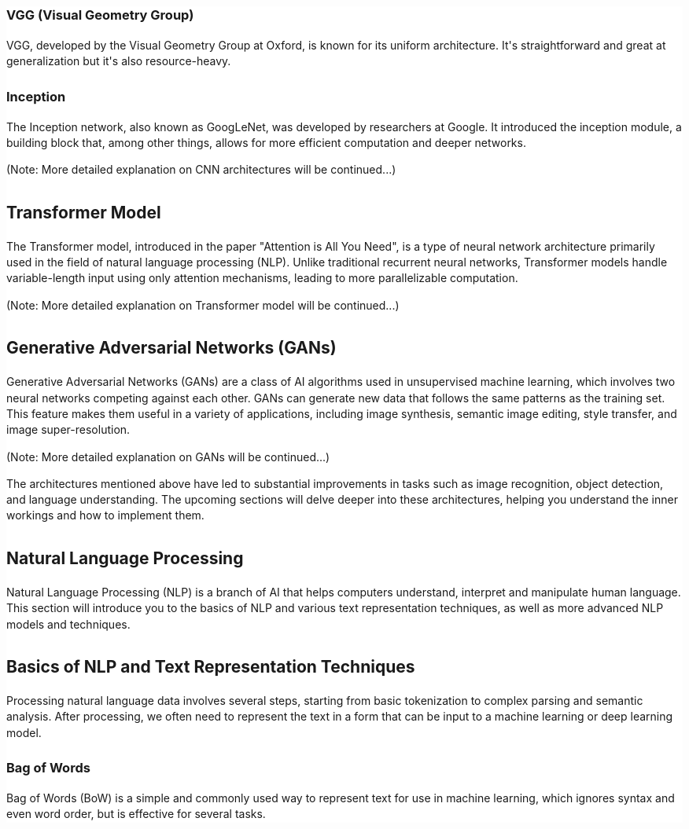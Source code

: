 ### VGG (Visual Geometry Group)

VGG, developed by the Visual Geometry Group at Oxford, is known for its uniform architecture. It's straightforward and great at generalization but it's also resource-heavy.

### Inception 

The Inception network, also known as GoogLeNet, was developed by researchers at Google. It introduced the inception module, a building block that, among other things, allows for more efficient computation and deeper networks.

(Note: More detailed explanation on CNN architectures will be continued...)

## Transformer Model

The Transformer model, introduced in the paper "Attention is All You Need", is a type of neural network architecture primarily used in the field of natural language processing (NLP). Unlike traditional recurrent neural networks, Transformer models handle variable-length input using only attention mechanisms, leading to more parallelizable computation.

(Note: More detailed explanation on Transformer model will be continued...)

## Generative Adversarial Networks (GANs)

Generative Adversarial Networks (GANs) are a class of AI algorithms used in unsupervised machine learning, which involves two neural networks competing against each other. GANs can generate new data that follows the same patterns as the training set. This feature makes them useful in a variety of applications, including image synthesis, semantic image editing, style transfer, and image super-resolution.

(Note: More detailed explanation on GANs will be continued...)

The architectures mentioned above have led to substantial improvements in tasks such as image recognition, object detection, and language understanding. The upcoming sections will delve deeper into these architectures, helping you understand the inner workings and how to implement them.


## Natural Language Processing

Natural Language Processing (NLP) is a branch of AI that helps computers understand, interpret and manipulate human language. This section will introduce you to the basics of NLP and various text representation techniques, as well as more advanced NLP models and techniques.

## Basics of NLP and Text Representation Techniques

Processing natural language data involves several steps, starting from basic tokenization to complex parsing and semantic analysis. After processing, we often need to represent the text in a form that can be input to a machine learning or deep learning model.

### Bag of Words

Bag of Words (BoW) is a simple and commonly used way to represent text for use in machine learning, which ignores syntax and even word order, but is effective for several tasks.

